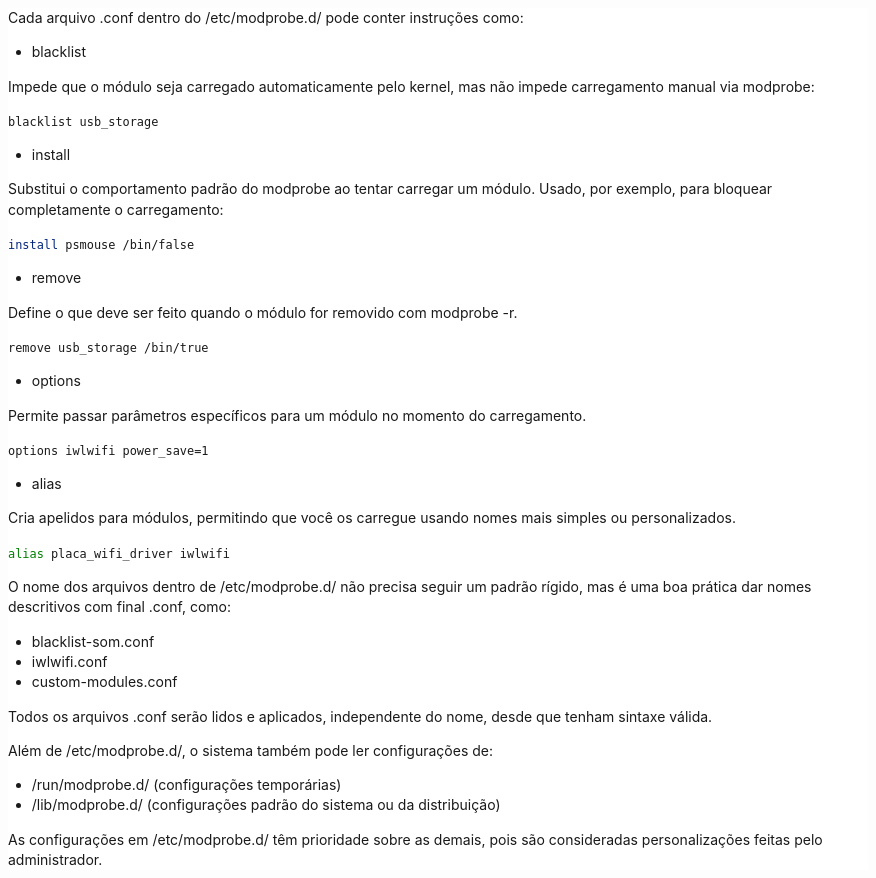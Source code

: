 Cada arquivo .conf dentro do /etc/modprobe.d/ pode conter instruções como:

* blacklist

Impede que o módulo seja carregado automaticamente pelo kernel, mas não impede carregamento manual via modprobe:

```bash
blacklist usb_storage
```

* install

Substitui o comportamento padrão do modprobe ao tentar carregar um módulo. Usado, por exemplo, para bloquear completamente o carregamento:

```bash
install psmouse /bin/false
```

* remove

Define o que deve ser feito quando o módulo for removido com modprobe -r.

```bash
remove usb_storage /bin/true
```

* options

Permite passar parâmetros específicos para um módulo no momento do carregamento.

```bash
options iwlwifi power_save=1
```

* alias

Cria apelidos para módulos, permitindo que você os carregue usando nomes mais simples ou personalizados.

```bash
alias placa_wifi_driver iwlwifi
```

O nome dos arquivos dentro de /etc/modprobe.d/ não precisa seguir um padrão rígido, mas é uma boa prática dar nomes descritivos com final .conf, como:

-    blacklist-som.conf
-    iwlwifi.conf
-    custom-modules.conf


Todos os arquivos .conf serão lidos e aplicados, independente do nome, desde que tenham sintaxe válida.

Além de /etc/modprobe.d/, o sistema também pode ler configurações de:

-    /run/modprobe.d/ (configurações temporárias)
-    /lib/modprobe.d/ (configurações padrão do sistema ou da distribuição)


As configurações em /etc/modprobe.d/ têm prioridade sobre as demais, pois são consideradas personalizações feitas pelo administrador.
